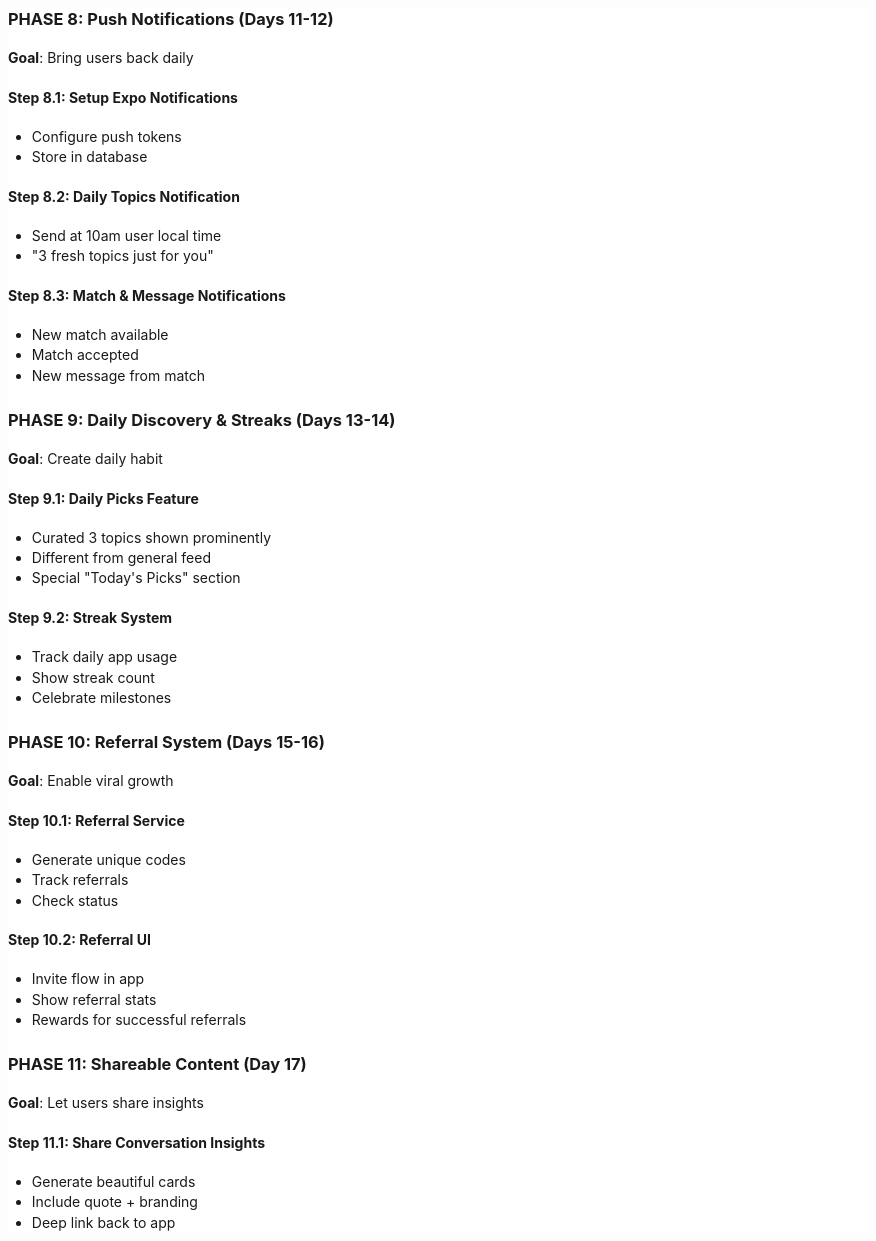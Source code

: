 ### PHASE 8: Push Notifications (Days 11-12)
**Goal**: Bring users back daily

#### Step 8.1: Setup Expo Notifications
- Configure push tokens
- Store in database

#### Step 8.2: Daily Topics Notification
- Send at 10am user local time
- "3 fresh topics just for you"

#### Step 8.3: Match & Message Notifications
- New match available
- Match accepted
- New message from match

### PHASE 9: Daily Discovery & Streaks (Days 13-14)
**Goal**: Create daily habit

#### Step 9.1: Daily Picks Feature
- Curated 3 topics shown prominently
- Different from general feed
- Special "Today's Picks" section

#### Step 9.2: Streak System
- Track daily app usage
- Show streak count
- Celebrate milestones

### PHASE 10: Referral System (Days 15-16)
**Goal**: Enable viral growth

#### Step 10.1: Referral Service
- Generate unique codes
- Track referrals
- Check status

#### Step 10.2: Referral UI
- Invite flow in app
- Show referral stats
- Rewards for successful referrals

### PHASE 11: Shareable Content (Day 17)
**Goal**: Let users share insights

#### Step 11.1: Share Conversation Insights
- Generate beautiful cards
- Include quote + branding
- Deep link back to app
